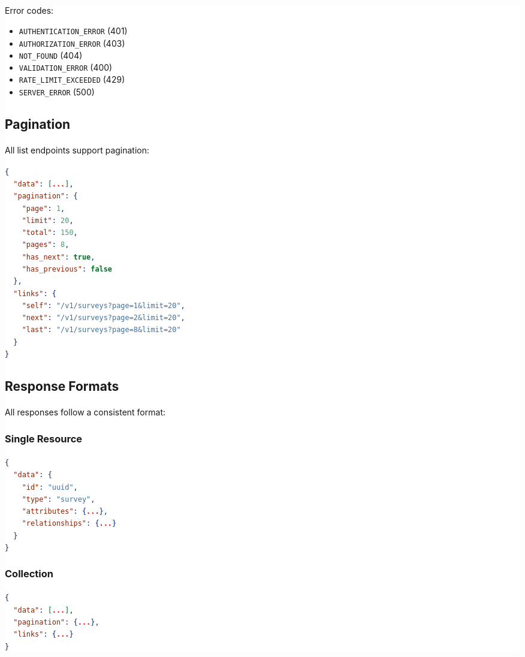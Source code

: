 Error codes:
- `AUTHENTICATION_ERROR` (401)
- `AUTHORIZATION_ERROR` (403)
- `NOT_FOUND` (404)
- `VALIDATION_ERROR` (400)
- `RATE_LIMIT_EXCEEDED` (429)
- `SERVER_ERROR` (500)

## Pagination

All list endpoints support pagination:

```json
{
  "data": [...],
  "pagination": {
    "page": 1,
    "limit": 20,
    "total": 150,
    "pages": 8,
    "has_next": true,
    "has_previous": false
  },
  "links": {
    "self": "/v1/surveys?page=1&limit=20",
    "next": "/v1/surveys?page=2&limit=20",
    "last": "/v1/surveys?page=8&limit=20"
  }
}
```

## Response Formats

All responses follow a consistent format:

### Single Resource
```json
{
  "data": {
    "id": "uuid",
    "type": "survey",
    "attributes": {...},
    "relationships": {...}
  }
}
```

### Collection
```json
{
  "data": [...],
  "pagination": {...},
  "links": {...}
}
```
